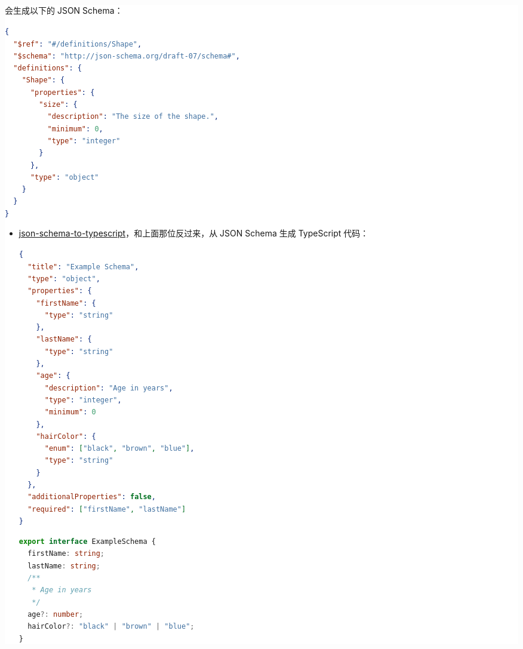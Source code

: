   会生成以下的 JSON Schema：

  ```json
  {
    "$ref": "#/definitions/Shape",
    "$schema": "http://json-schema.org/draft-07/schema#",
    "definitions": {
      "Shape": {
        "properties": {
          "size": {
            "description": "The size of the shape.",
            "minimum": 0,
            "type": "integer"
          }
        },
        "type": "object"
      }
    }
  }
  ```

- [json-schema-to-typescript](https://github.com/bcherny/json-schema-to-typescript)，和上面那位反过来，从 JSON Schema 生成 TypeScript 代码：

  ```json
  {
    "title": "Example Schema",
    "type": "object",
    "properties": {
      "firstName": {
        "type": "string"
      },
      "lastName": {
        "type": "string"
      },
      "age": {
        "description": "Age in years",
        "type": "integer",
        "minimum": 0
      },
      "hairColor": {
        "enum": ["black", "brown", "blue"],
        "type": "string"
      }
    },
    "additionalProperties": false,
    "required": ["firstName", "lastName"]
  }
  ```

  ```typescript
  export interface ExampleSchema {
    firstName: string;
    lastName: string;
    /**
     * Age in years
     */
    age?: number;
    hairColor?: "black" | "brown" | "blue";
  }
  ```
